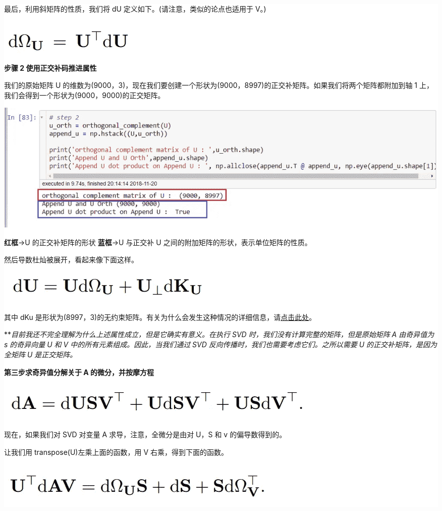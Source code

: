 最后，利用斜矩阵的性质，我们将 dU 定义如下。(请注意，类似的论点也适用于 V。)

![](img/ede12cd3323d8b5a8bffdc5694739db7.png)

**步骤 2 使用正交补码推进属性**

我们的原始矩阵 U 的维数为(9000，3)，现在我们要创建一个形状为(9000，8997)的正交补矩阵。如果我们将两个矩阵都附加到轴 1 上，我们会得到一个形状为(9000，9000)的正交矩阵。

![](img/d2a2d74dc9e9598c2ef42ca4cd7eefb6.png)

**红框**→U 的正交补矩阵的形状
**蓝框**→U 与正交补 U 之间的附加矩阵的形状，表示单位矩阵的性质。

然后导数杜灿被展开，看起来像下面这样。

![](img/4cf2ae8a5769665d57ab4b30e2536a70.png)

其中 dKu 是形状为(8997，3)的无约束矩阵。有关为什么会发生这种情况的详细信息，请[点击此处](http://math.mit.edu/~edelman/publications/geometry_of_algorithms.pdf)。

***目前我还不完全理解为什么上述属性成立，但是它确实有意义。在执行 SVD 时，我们没有计算完整的矩阵，但是原始矩阵 A 由奇异值为 s 的奇异向量 U 和 V 中的所有元素组成。因此，当我们通过 SVD 反向传播时，我们也需要考虑它们。之所以需要 U 的正交补矩阵，是因为全矩阵 U 是正交矩阵。*

**第三步求奇异值分解关于 A 的微分，并按摩方程**

![](img/61238a823eb651d69a76095f6978d3e7.png)

现在，如果我们对 SVD 对变量 A 求导，注意，全微分是由对 U，S 和 v 的偏导数得到的。

让我们用 transpose(U)左乘上面的函数，用 V 右乘，得到下面的函数。

![](img/daa8bf323671b3ec4009e5acebd7b162.png)
